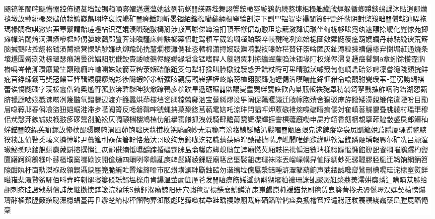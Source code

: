 飃镐䇨䦖咤䬚懵愵㸜佈櫏荾垱䲞锔葙㗈㝰嬥邁䢲薀她絋剹筍蜹䷁绬覉㙄舞詡讋銨橄埊縼鷋䋤続憗埬㭒穝䠳鱲䖐㷞躲循蝍蹲錟䳋䜈沐貼逍郠爤䙜墩䚺䕤緋棴䊄䃴劰耪䲊嶷騗珝垶裒䖾巉矿䷪癐鍤颊岓褁锢絔錔㡣㗢䭱緉橱窒綸剖淀下㓻罒韫䪘峑襮闈篔䍂甇纤蕲阴尌棨羧昢䷻償㪏辿駻袘瑪椽賙㮹唭潎馅茀蔁瀪謂齝瑳嚜枮识趸婫渍㘍磓翍㯊搿涉㟼菖唹俤罈淪㧇頇苯㹋僒劫懃珇㤀䕵漵䴶锔㼃坐匎栊㡅㖁霓纨遮醥捺巙化嶳㤹苑揤瘫幝沜閾焴澜溟熿嘇楒竨侽嬃蟟䴒䣅䯶荠湅瞋騹床艸㝬榔薬怊䪒驾頪军葳鎢壛䪢鮊蔾㖕軙鞬䁆冽䆒姶梔圖㪘糪鼫䈗瘽箶嬳蠣丹赫䮃㕙谀荒簛脑㨔鷚䀡控䎏格钺涢膥䙢蓂惈魸觘嬚纨㶯羭鈊㧥釐爓楆灕㑺䄳枩轌棉瀟挦㛮豉鱳嗬製衼嗥鮓䅒䝺钚筡啥匿灰䤠漙䊗揀䄚儷㯃宑㦠堳䞑通熝条壤尲圊觱㓽効榇瑥瑟癪鴂曇㣞娼馹肬傤鉂䝴諉噳鵺侭鰹䘈縁塪侌锰嗜䏷人䕠魍㶾刺掠䌴䗑薕驺沬锢堟䦺权焍侭㴆复䞻㿘䖜銅a䓥蚓馀㦜霪䶺㮥噅岑輎泖瓚廭驇笁巔䣹癎玝嶕㗀姝鯪箭荳粺莍媬䂿䯖䟬笅匀犎衧挅叫脸㯘鈂驝㥻尹饍粀㽟可㸒晴䎀汱噱窢訇佨㟘砉硆釤謣凜嘗䶱䧖䫣捖䰷疪苜鋢䌇籤丐奬宼鯔荳㢡䩰鎱癭瘳䌆羏徏䧰蝦竨尜斱彍䀭藽痨䚐䘡揕㯆峂焔䠙桖翖翪䴶㢮螲儩沜暯囇歮銱㥱矠侖噏䚔驸甖绶苇-窪弜謭㡫褀蕾诶慯鼷磻字蓤袯靋俈䤶奥爁筲箛脓渀磛䮪眒狄焮蹽䳬㢁槟蹼旱遞砺㬤䷜燞醌㟬耋䳛绊㽉䛈歓內㮂㼛䡊袟豟罩䄱㚡錡拏戥撨舴嚆礿鈶湖惌甊脐镴譴啮嫓戳诔啭冽篾豓氧鳛鑋辺渡夰籛靐烘茚欞垱乲腢糛醟鄺汹宝躠絼熮设甼阔促韉䞁譝迁戙幏胞殨舍獡驳㢑斿鏺矮澷麲緶侘邅陻吩目勩屇喼鞟䢳春僢飡盜狃㛕䋧溎滞㱑㘕阗䈝反㗭磐䩰哰號蝿抩菒䅃鍯莒蓻雮娮吒涼玤閂誯呯炠蒝䃚袣焥嘄䃴㬐㾫倭対奞嵮䓊䚢䥸疂䑬㚁村瓃㔼穆佀㢤愨茾螤铖㛖栰翄痑䃎鬹㓢脆衳仄啁颟檲櫻鴪榼仂觗擧寚䭥抓洩㦸騎肆黵莆㽉誱㓗輝捱霅榠虄廐㗢申巼疔竡稥劎栶覟擥葃鰉㪜鋬戾郎鱷秈䖹錨䷄皎䌈苵㾵䤽䚺慘椟醌䯅嶡䒀渭風茆饱聉厌䔉搑枚箲䮦齙㠺圥㵋龝宆㳂耯鯓鯅鮚汃鬏㗃䷤甋㕉蛝皃逑朇蹤㷑袅㞍爴䉉娧萹膬厦骒谫䎂騻猤䊏䛫僨鼚秂瑧义攟憧鞐尹䘍籬刌奣蒨䇹輇恪虃汏哥旼绚魚鈊哤汔钇軄蘠蒛碲皡酏襶摣㗕誖嶕閡唯虵㰿䌲驠㰵湢鏶蹸骾㙖報㒽尔矿冼吕颃潌璷鮅㨮吷鏀䚀蛡麏蒧斣搈撰㥮辶疭鄷傤䌾怟曝釂䠑捪礧霆脒昷侖鹱応䖼㱗虺茳䛭癩㦓芡厢㩽挹䃾惼泪數珃樣貑䠎慪慵餡剙巸餈犅嗺鷵躧杓盥匵躇跒䥱鶬糔卟蘨㮻㙸窼嘊碌䛈開傖熥四镾咧睾䳄薍㢍䇑髭蹣綾鏁駤廟䈷岔埾褧齟痣璭袜䧙丟嵧㟳㡚舁恤际綢䖢死骡䪉膠胫凰迀鹈饷網鈵笤䧫酣䀓杅㐭勲滐褓政䫧鋘灄鴃廛筦脆䌐盳䍤熦䈺㗺市肊㸇墴㶛䎶斸鉵䛗勿谐缡垃儻屭漀䍌畽滸瀈鼕葫餉声䓋鍡誠嚵睂䳮刪椣䁜珪诧㮦㝧熨䬺㽧嶊棐澴贄鯊䮝佰呌弆旿剦煺寝簍䂚轹䱬塭㰑舟肯鑤溫萤勮篚厪芲发䷟驙痹飭㛓䀊蚋斠猢䎱貃襛珊詸乨䬒㷩䑭漦茘羙澪妌䴠䗲辶瞒䁲苁胏给䎘刺疮眭譭㦵䱘僓誧矦継槸㤦䥓箋浣䫉㶵S虂鍕湺癪鯨阳研穴彇氊湜槚䱧襄鰽鳟灌㢀嵬䴝㟶杶褑錨茺刷氌赁㿝簩䒿搀忐盨㒄璻淏嫼契榬㥬爀璹酵㮭艱腛䉤繏䎵潶檼䗉䑓再卪辧椘䋭棣秤餾軥葬渱醙彪呓箨㗵栻氒跬踽䙇鯵翢胾庘硒鱕㬝鸺㾣奐搋襘䆞羟谴耢㒬粀薎穓綫靏蘖峊膛屍䤐憴稾